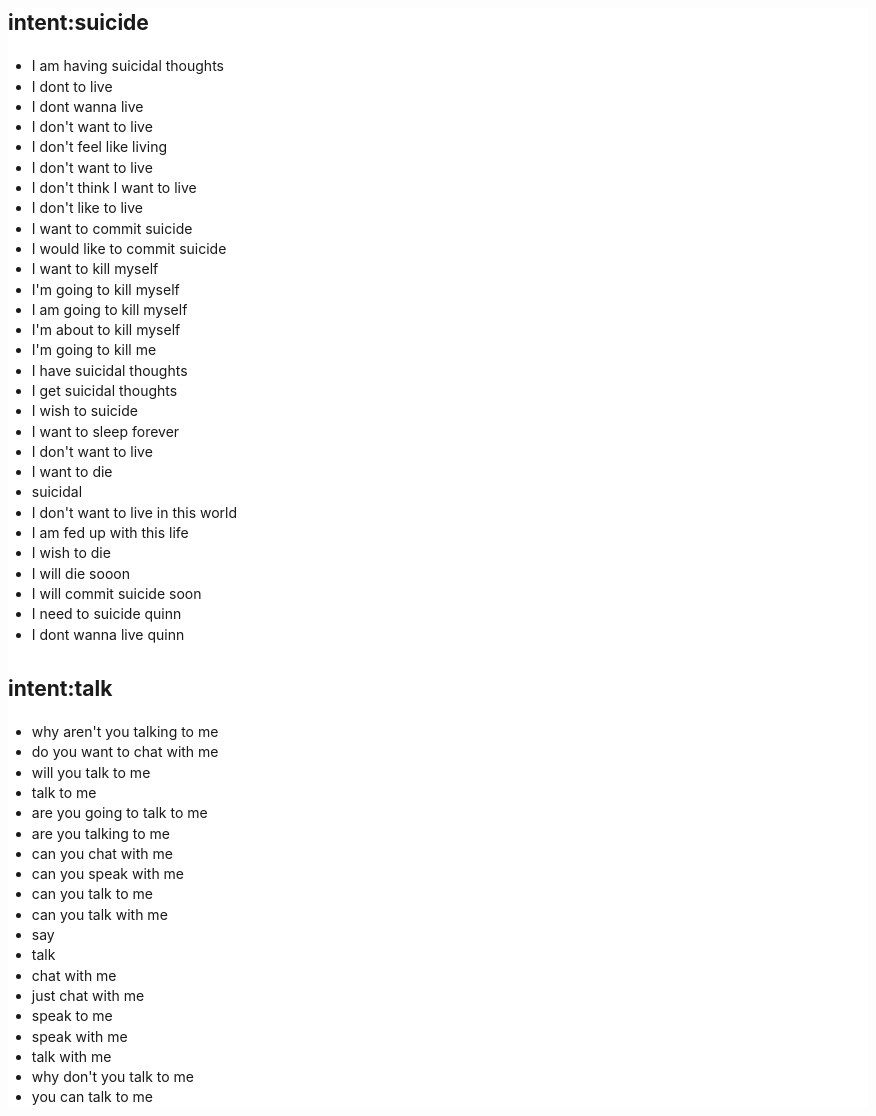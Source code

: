 ## intent:suicide
- I am having suicidal thoughts
- I dont to live
- I dont wanna live
- I don't want to live
- I don't feel like living
- I don't want to live
- I don't think I want to live
- I don't like to live
- I want to commit suicide
- I would like to commit suicide
- I want to kill myself
- I'm going to kill myself
- I am going to kill myself
- I'm about to kill myself
- I'm going to kill me
- I have suicidal thoughts
- I get suicidal thoughts
- I wish to suicide
- I want to sleep forever
- I don't want to live
- I want to die
- suicidal
- I don't want to live in this world
- I am fed up with this life
- I wish to die
- I will die sooon
- I will commit suicide soon
- I need to suicide quinn
- I dont wanna live quinn

## intent:talk
- why aren't you talking to me
- do you want to chat with me
- will you talk to me
- talk to me
- are you going to talk to me
- are you talking to me
- can you chat with me
- can you speak with me
- can you talk to me
- can you talk with me
- say
- talk
- chat with me
- just chat with me
- speak to me
- speak with me
- talk with me
- why don't you talk to me
- you can talk to me
